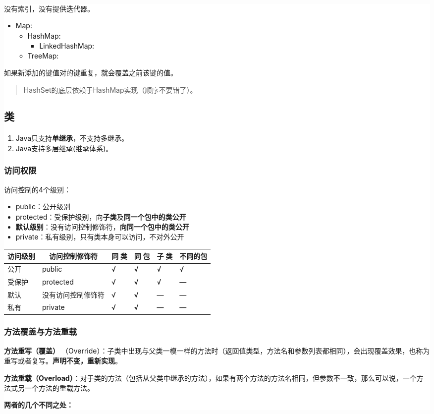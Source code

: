 

没有索引，没有提供迭代器。



- Map:
  - HashMap:
    - LinkedHashMap:
  - TreeMap:



如果新添加的键值对的键重复，就会覆盖之前该键的值。



> HashSet的底层依赖于HashMap实现（顺序不要错了）。



## 类



1. Java只支持**单继承**，不支持多继承。
2. Java支持多层继承(继承体系)。





### 访问权限

访问控制的4个级别：

- public：公开级别
- protected：受保护级别，向**子类**及**同一个包中的类公开**
- **默认级别**：没有访问控制修饰符，**向同一个包中的类公开**
- private：私有级别，只有类本身可以访问，不对外公开



| 访问级别 | 访问控制修饰符     | 同 类 | 同 包 | 子 类 | 不同的包 |
| -------- | ------------------ | ----- | ----- | ----- | -------- |
| 公开     | public             | √     | √     | √     | √        |
| 受保护   | protected          | √     | √     | √     | —        |
| 默认     | 没有访问控制修饰符 | √     | √     | —     | —        |
| 私有     | private            | √     | √     | —     | —        |





### 方法覆盖与方法重载

**方法重写（覆盖）** （Override）：子类中出现与父类一模一样的方法时（返回值类型，方法名和参数列表都相同），会出现覆盖效果，也称为重写或者复写。**声明不变，重新实现**。

**方法重载（Overload）**：对于类的方法（包括从父类中继承的方法），如果有两个方法的方法名相同，但参数不一致，那么可以说，一个方法式另一个方法的重载方法。

**两者的几个不同之处：**  
